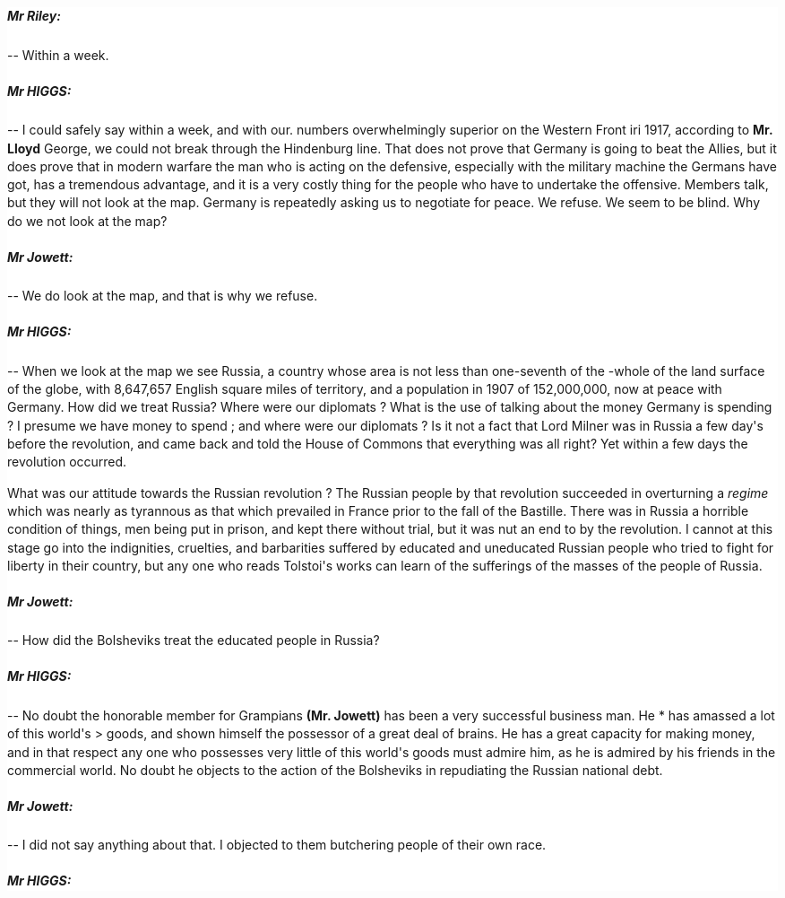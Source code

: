 ##### Mr Riley:

-- Within a week. 

##### Mr HIGGS:

-- I could safely say within a week, and with our. numbers overwhelmingly superior on the Western Front iri 1917, according to  **Mr. Lloyd**  George, we could not break through the Hindenburg line. That does not prove that Germany is going to beat the Allies, but it does prove that in modern warfare the man who is acting on the defensive, especially with the military machine the Germans have got, has a tremendous advantage, and it is a very costly thing for the people who have to undertake the offensive. Members talk, but they will not look at the map. Germany is repeatedly asking us to negotiate for peace. We refuse.  We seem to be blind. Why do we not look at the map? 

##### Mr Jowett:

-- We do look at the map, and that is why we refuse. 

##### Mr HIGGS:

-- When we look at the map we see Russia, a country whose area is not less than one-seventh of the -whole of the land surface of the globe, with 8,647,657 English square miles of territory, and a population in 1907 of 152,000,000, now at peace with Germany. How did we treat Russia? Where were our diplomats ? What is the use of talking about the money Germany is spending ? I presume we have money to spend ; and where were our diplomats ? Is it not a fact that Lord Milner was in Russia a few day's before the revolution, and came back and told the House of Commons that everything was all right? Yet within a few days the revolution occurred. 

What was our attitude towards the Russian revolution ? The Russian people by that revolution succeeded in overturning a  *regime*  which was nearly as tyrannous as that which prevailed in France prior to the fall of the Bastille. There was in Russia a horrible condition of things, men being put in prison, and kept there without trial, but it was nut an end to by the revolution. I cannot at this stage go into the indignities, cruelties, and barbarities suffered by educated and uneducated Russian people who tried to fight for liberty in their country, but any one who reads Tolstoi's works can learn of the sufferings of the masses of the people of Russia. 

##### Mr Jowett:

-- How did the Bolsheviks treat the educated people in Russia? 

##### Mr HIGGS:

-- No doubt the honorable member for Grampians  **(Mr. Jowett)**  has been a very successful business man. He * has amassed a lot of this world's &gt; goods, and shown himself the possessor of a great deal of brains. He has a great capacity for making money, and in that respect any one who possesses very little of this world's goods must admire him, as he is admired by his friends in the commercial world. No doubt he objects to the action of the Bolsheviks in repudiating the Russian national debt. 

##### Mr Jowett:

-- I did not say anything about that. I objected to them butchering people of their own race. 

##### Mr HIGGS:
